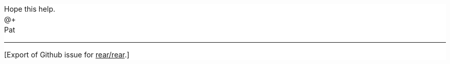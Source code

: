 Hope this help.  
@+  
Pat

------------------------------------------------------------------------

\[Export of Github issue for
[rear/rear](https://github.com/rear/rear).\]
